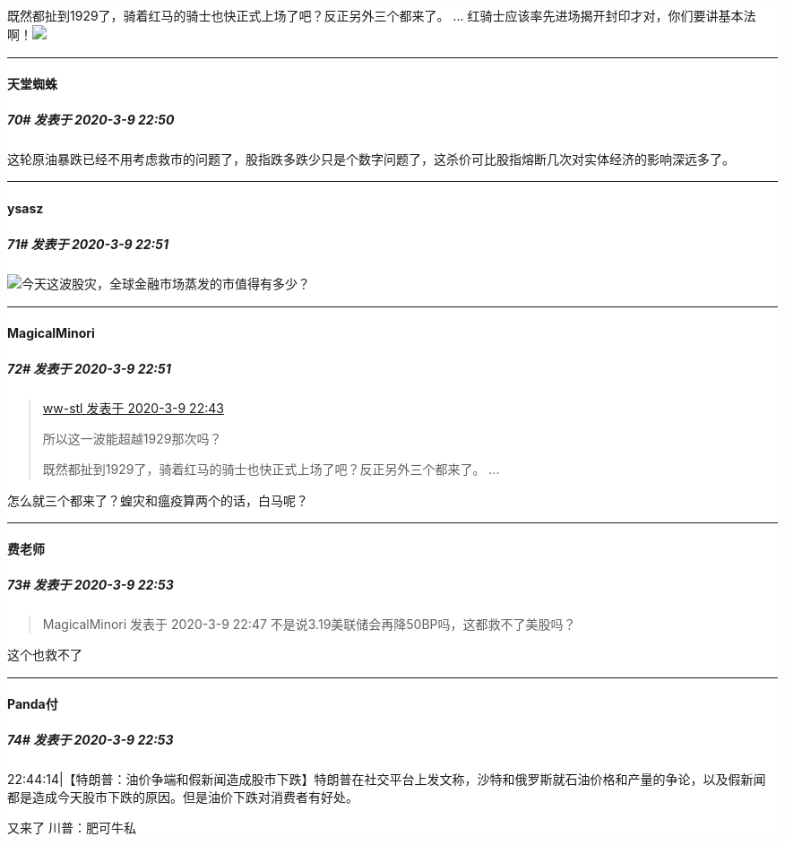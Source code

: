 既然都扯到1929了，骑着红马的骑士也快正式上场了吧？反正另外三个都来了。 ...</blockquote>
红骑士应该率先进场揭开封印才对，你们要讲基本法啊！<img src="https://static.saraba1st.com/image/smiley/face2017/067.png" referrerpolicy="no-referrer">


-----

####  天堂蜘蛛  
##### 70#       发表于 2020-3-9 22:50


这轮原油暴跌已经不用考虑救市的问题了，股指跌多跌少只是个数字问题了，这杀价可比股指熔断几次对实体经济的影响深远多了。


-----

####  ysasz  
##### 71#       发表于 2020-3-9 22:51


<img src="https://static.saraba1st.com/image/smiley/face2017/004.gif" referrerpolicy="no-referrer">今天这波股灾，全球金融市场蒸发的市值得有多少？


-----

####  MagicalMinori  
##### 72#       发表于 2020-3-9 22:51


<blockquote><a href="httphttps://bbs.saraba1st.com/2b/forum.php?mod=redirect&amp;goto=findpost&amp;pid=46674297&amp;ptid=1918002" target="_blank">ww-stl 发表于 2020-3-9 22:43</a>

所以这一波能超越1929那次吗？


既然都扯到1929了，骑着红马的骑士也快正式上场了吧？反正另外三个都来了。 ...</blockquote>
怎么就三个都来了？蝗灾和瘟疫算两个的话，白马呢？


-----

####  费老师  
##### 73#       发表于 2020-3-9 22:53


<blockquote>MagicalMinori 发表于 2020-3-9 22:47
不是说3.19美联储会再降50BP吗，这都救不了美股吗？</blockquote>
这个也救不了


-----

####  Panda付  
##### 74#       发表于 2020-3-9 22:53


22:44:14|【特朗普：油价争端和假新闻造成股市下跌】特朗普在社交平台上发文称，沙特和俄罗斯就石油价格和产量的争论，以及假新闻都是造成今天股市下跌的原因。但是油价下跌对消费者有好处。


又来了 川普：肥可牛私

